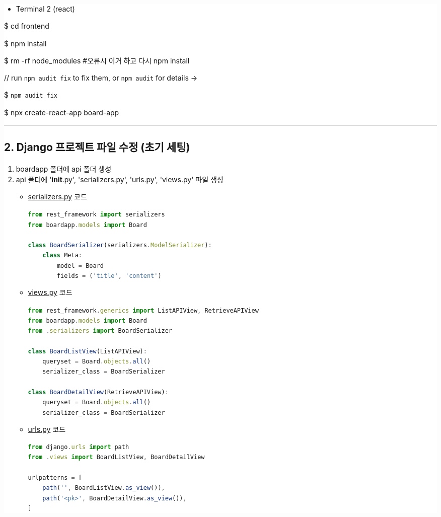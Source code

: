 
- Terminal 2 (react)

$ cd frontend

$ npm install 

$ rm -rf node_modules #오류시 이거 하고 다시 npm install

// run `npm audit fix` to fix them, or `npm audit` for details → 

$ `npm audit fix`

$ npx create-react-app board-app

---

## 2. Django 프로젝트 파일 수정 (초기 세팅)

1. boardapp 폴더에 api 폴더 생성
2. api 폴더에 '__init__.py', 'serializers.py', 'urls.py', 'views.py' 파일 생성 
    - [serializers.py](http://serializers.py) 코드

        ```jsx
        from rest_framework import serializers
        from boardapp.models import Board

        class BoardSerializer(serializers.ModelSerializer):
            class Meta:
                model = Board
                fields = ('title', 'content')
        ```

    - [views.py](http://views.py) 코드

        ```jsx
        from rest_framework.generics import ListAPIView, RetrieveAPIView
        from boardapp.models import Board
        from .serializers import BoardSerializer

        class BoardListView(ListAPIView):
            queryset = Board.objects.all()
            serializer_class = BoardSerializer

        class BoardDetailView(RetrieveAPIView):
            queryset = Board.objects.all()
            serializer_class = BoardSerializer
        ```

    - [urls.py](http://urls.py) 코드

        ```jsx
        from django.urls import path
        from .views import BoardListView, BoardDetailView

        urlpatterns = [
            path('', BoardListView.as_view()),
            path('<pk>', BoardDetailView.as_view()),
        ]
        ```
